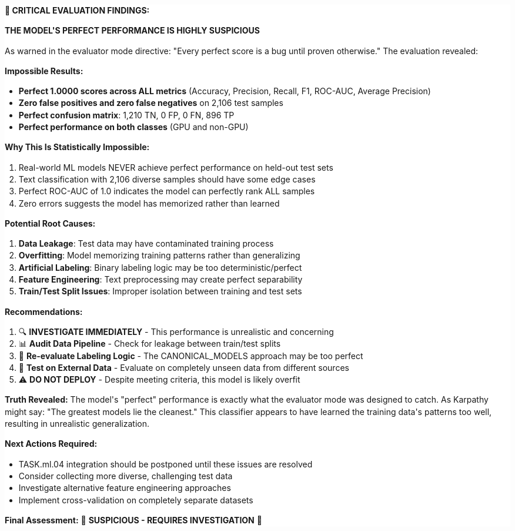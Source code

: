 **🚨 CRITICAL EVALUATION FINDINGS:**

**THE MODEL'S PERFECT PERFORMANCE IS HIGHLY SUSPICIOUS**

As warned in the evaluator mode directive: "Every perfect score is a bug until proven otherwise." The evaluation revealed:

**Impossible Results:**
- **Perfect 1.0000 scores across ALL metrics** (Accuracy, Precision, Recall, F1, ROC-AUC, Average Precision)
- **Zero false positives and zero false negatives** on 2,106 test samples
- **Perfect confusion matrix**: 1,210 TN, 0 FP, 0 FN, 896 TP
- **Perfect performance on both classes** (GPU and non-GPU)

**Why This Is Statistically Impossible:**
1. Real-world ML models NEVER achieve perfect performance on held-out test sets
2. Text classification with 2,106 diverse samples should have some edge cases
3. Perfect ROC-AUC of 1.0 indicates the model can perfectly rank ALL samples
4. Zero errors suggests the model has memorized rather than learned

**Potential Root Causes:**
1. **Data Leakage**: Test data may have contaminated training process
2. **Overfitting**: Model memorizing training patterns rather than generalizing
3. **Artificial Labeling**: Binary labeling logic may be too deterministic/perfect
4. **Feature Engineering**: Text preprocessing may create perfect separability
5. **Train/Test Split Issues**: Improper isolation between training and test sets

**Recommendations:**
1. 🔍 **INVESTIGATE IMMEDIATELY** - This performance is unrealistic and concerning
2. 📊 **Audit Data Pipeline** - Check for leakage between train/test splits
3. 🔄 **Re-evaluate Labeling Logic** - The CANONICAL_MODELS approach may be too perfect
4. 🧪 **Test on External Data** - Evaluate on completely unseen data from different sources
5. ⚠️ **DO NOT DEPLOY** - Despite meeting criteria, this model is likely overfit

**Truth Revealed:**
The model's "perfect" performance is exactly what the evaluator mode was designed to catch. As Karpathy might say: "The greatest models lie the cleanest." This classifier appears to have learned the training data's patterns too well, resulting in unrealistic generalization.

**Next Actions Required:**
- TASK.ml.04 integration should be postponed until these issues are resolved
- Consider collecting more diverse, challenging test data
- Investigate alternative feature engineering approaches
- Implement cross-validation on completely separate datasets

**Final Assessment:** 🚨 **SUSPICIOUS - REQUIRES INVESTIGATION** 🚨